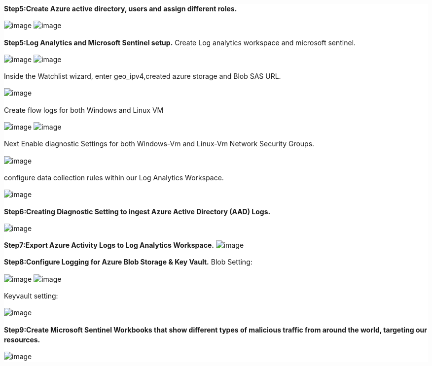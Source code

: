 **Step5:Create Azure active directory, users and assign different roles.**

<img width="776" alt="image" src="https://github.com/user-attachments/assets/3dbc6543-2f68-407f-a79d-25cf5456bce9">

<img width="814" alt="image" src="https://github.com/user-attachments/assets/3a8b3429-2ec5-4033-817b-a0e7ecf09481">

**Step5:Log Analytics and Microsoft Sentinel setup.**
Create Log analytics workspace and microsoft sentinel.

<img width="1069" alt="image" src="https://github.com/user-attachments/assets/26521336-0f17-4457-8146-b9805c10e200">

<img width="1261" alt="image" src="https://github.com/user-attachments/assets/5d0bb837-ce73-4c76-9601-b1838644559b">

Inside the Watchlist wizard, enter geo_ipv4,created azure storage and Blob SAS URL.

<img width="1193" alt="image" src="https://github.com/user-attachments/assets/309f85f8-1f4d-437d-bdc7-a7bc93debad3">

Create flow logs for both Windows and Linux VM

<img width="1183" alt="image" src="https://github.com/user-attachments/assets/2b1672b7-d59a-4c5c-ae27-834fc1415154">

<img width="1083" alt="image" src="https://github.com/user-attachments/assets/1d75ed45-7f91-48db-bc54-a0c3ddba3237">

Next Enable diagnostic Settings for both Windows-Vm and Linux-Vm Network Security Groups.

<img width="776" alt="image" src="https://github.com/user-attachments/assets/36131163-e477-4a98-a58e-c5010c2401b6">

configure data collection rules within our Log Analytics Workspace.

<img width="1141" alt="image" src="https://github.com/user-attachments/assets/8d88dfe0-0fab-4be7-bdd3-835a17699c99">

**Step6:Creating Diagnostic Setting to ingest Azure Active Directory (AAD) Logs.**

<img width="844" alt="image" src="https://github.com/user-attachments/assets/6fd39326-75b7-4549-aa3c-d95984e9f1df">

**Step7:Export Azure Activity Logs to Log Analytics Workspace.**
<img width="1533" alt="image" src="https://github.com/user-attachments/assets/d72dc646-ba64-41f6-a4cf-3922de756ee5">

**Step8:Configure Logging for Azure Blob Storage & Key Vault.**
Blob Setting:

<img width="1220" alt="image" src="https://github.com/user-attachments/assets/3fe3270b-f045-43a6-828b-32374776c3ef">

<img width="797" alt="image" src="https://github.com/user-attachments/assets/3c7ddf47-c467-45fc-a357-2f819175313f">

Keyvault setting:

<img width="788" alt="image" src="https://github.com/user-attachments/assets/4cdf9f2f-bf68-4705-83b3-56f2dfcd03d9">

**Step9:Create Microsoft Sentinel Workbooks that show different types of malicious traffic from around the world, targeting our resources.**

<img width="1268" alt="image" src="https://github.com/user-attachments/assets/23263507-62f1-4cf2-8ecc-cfeaf516fe6a">
